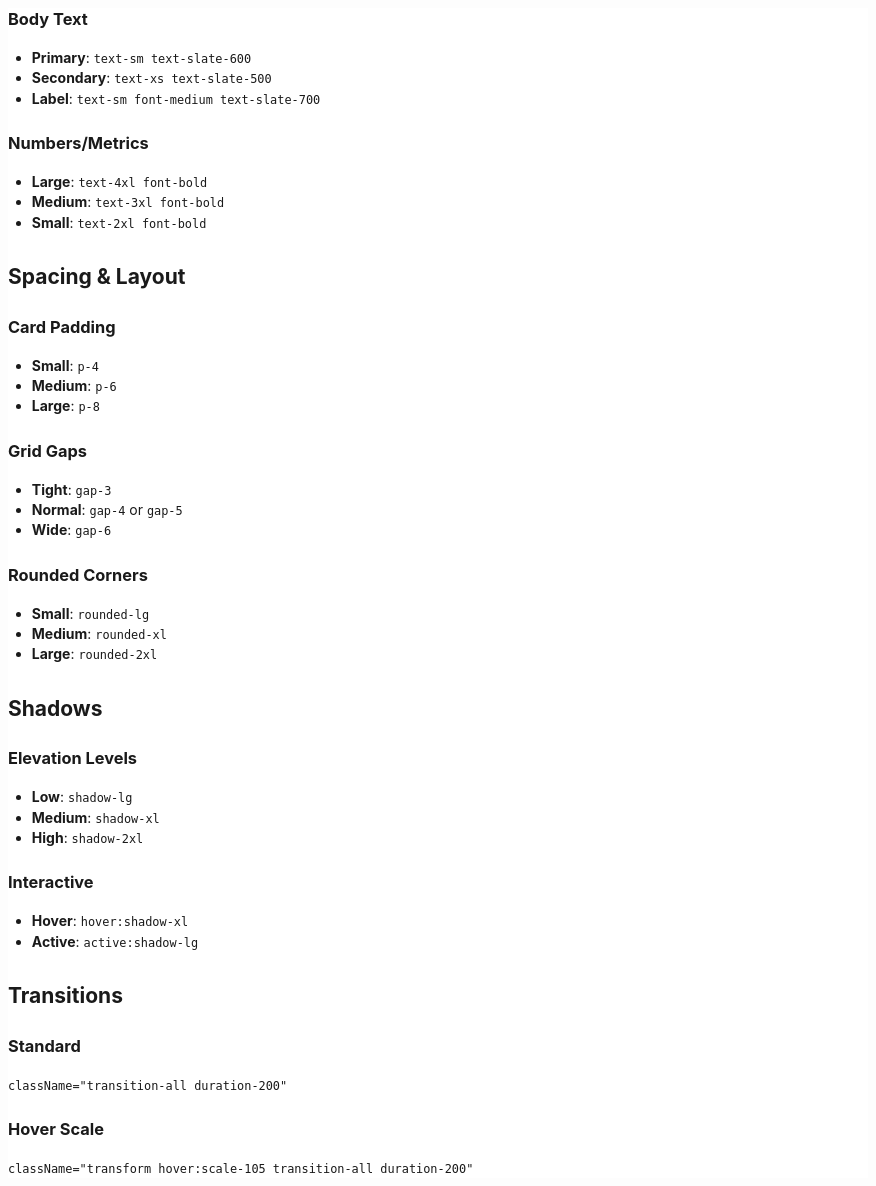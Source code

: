 ### Body Text
- **Primary**: `text-sm text-slate-600`
- **Secondary**: `text-xs text-slate-500`
- **Label**: `text-sm font-medium text-slate-700`

### Numbers/Metrics
- **Large**: `text-4xl font-bold`
- **Medium**: `text-3xl font-bold`
- **Small**: `text-2xl font-bold`

## Spacing & Layout

### Card Padding
- **Small**: `p-4`
- **Medium**: `p-6`
- **Large**: `p-8`

### Grid Gaps
- **Tight**: `gap-3`
- **Normal**: `gap-4` or `gap-5`
- **Wide**: `gap-6`

### Rounded Corners
- **Small**: `rounded-lg`
- **Medium**: `rounded-xl`
- **Large**: `rounded-2xl`

## Shadows

### Elevation Levels
- **Low**: `shadow-lg`
- **Medium**: `shadow-xl`
- **High**: `shadow-2xl`

### Interactive
- **Hover**: `hover:shadow-xl`
- **Active**: `active:shadow-lg`

## Transitions

### Standard
```tsx
className="transition-all duration-200"
```

### Hover Scale
```tsx
className="transform hover:scale-105 transition-all duration-200"
```
